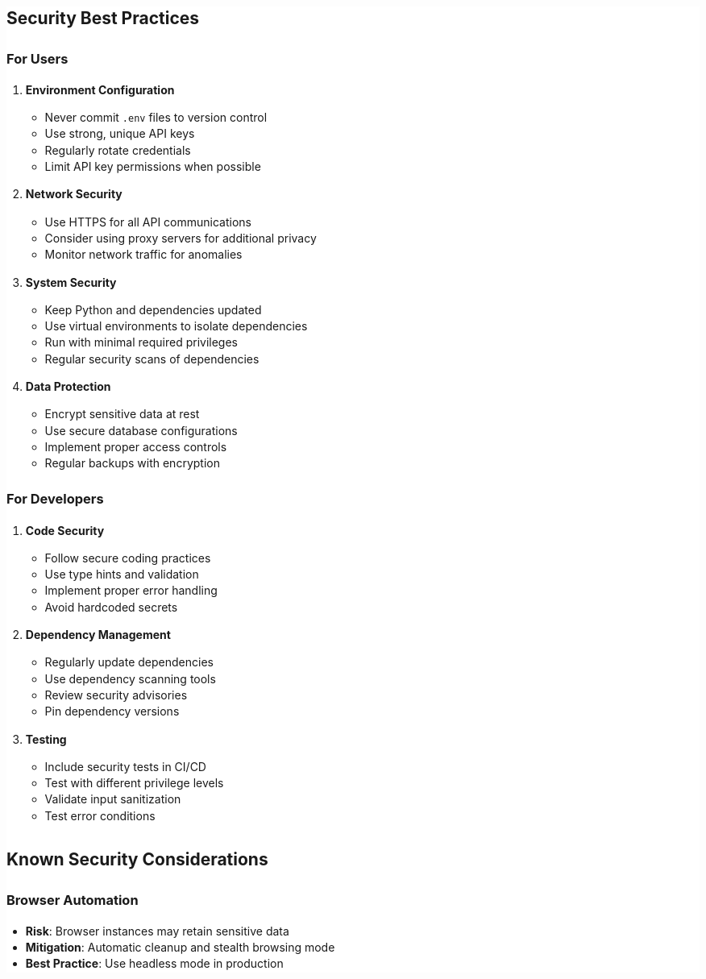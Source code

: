 ## Security Best Practices

### For Users

1. **Environment Configuration**
   - Never commit `.env` files to version control
   - Use strong, unique API keys
   - Regularly rotate credentials
   - Limit API key permissions when possible

2. **Network Security**
   - Use HTTPS for all API communications
   - Consider using proxy servers for additional privacy
   - Monitor network traffic for anomalies

3. **System Security**
   - Keep Python and dependencies updated
   - Use virtual environments to isolate dependencies
   - Run with minimal required privileges
   - Regular security scans of dependencies

4. **Data Protection**
   - Encrypt sensitive data at rest
   - Use secure database configurations
   - Implement proper access controls
   - Regular backups with encryption

### For Developers

1. **Code Security**
   - Follow secure coding practices
   - Use type hints and validation
   - Implement proper error handling
   - Avoid hardcoded secrets

2. **Dependency Management**
   - Regularly update dependencies
   - Use dependency scanning tools
   - Review security advisories
   - Pin dependency versions

3. **Testing**
   - Include security tests in CI/CD
   - Test with different privilege levels
   - Validate input sanitization
   - Test error conditions

## Known Security Considerations

### Browser Automation
- **Risk**: Browser instances may retain sensitive data
- **Mitigation**: Automatic cleanup and stealth browsing mode
- **Best Practice**: Use headless mode in production

